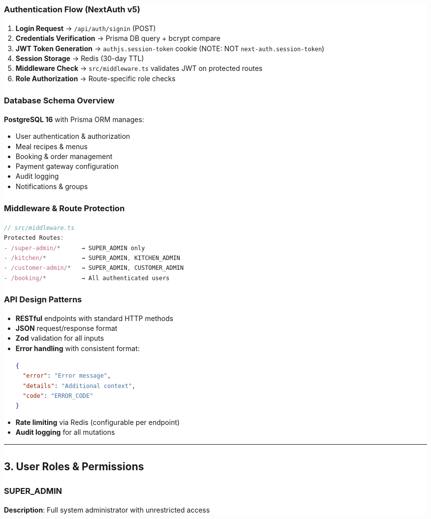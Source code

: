 ### Authentication Flow (NextAuth v5)

1. **Login Request** → `/api/auth/signin` (POST)
2. **Credentials Verification** → Prisma DB query + bcrypt compare
3. **JWT Token Generation** → `authjs.session-token` cookie (NOTE: NOT `next-auth.session-token`)
4. **Session Storage** → Redis (30-day TTL)
5. **Middleware Check** → `src/middleware.ts` validates JWT on protected routes
6. **Role Authorization** → Route-specific role checks

### Database Schema Overview

**PostgreSQL 16** with Prisma ORM manages:
- User authentication & authorization
- Meal recipes & menus
- Booking & order management
- Payment gateway configuration
- Audit logging
- Notifications & groups

### Middleware & Route Protection

```typescript
// src/middleware.ts
Protected Routes:
- /super-admin/*      → SUPER_ADMIN only
- /kitchen/*          → SUPER_ADMIN, KITCHEN_ADMIN
- /customer-admin/*   → SUPER_ADMIN, CUSTOMER_ADMIN
- /booking/*          → All authenticated users
```

### API Design Patterns

- **RESTful** endpoints with standard HTTP methods
- **JSON** request/response format
- **Zod** validation for all inputs
- **Error handling** with consistent format:
  ```json
  {
    "error": "Error message",
    "details": "Additional context",
    "code": "ERROR_CODE"
  }
  ```
- **Rate limiting** via Redis (configurable per endpoint)
- **Audit logging** for all mutations

---

## 3. User Roles & Permissions

### SUPER_ADMIN
**Description**: Full system administrator with unrestricted access
